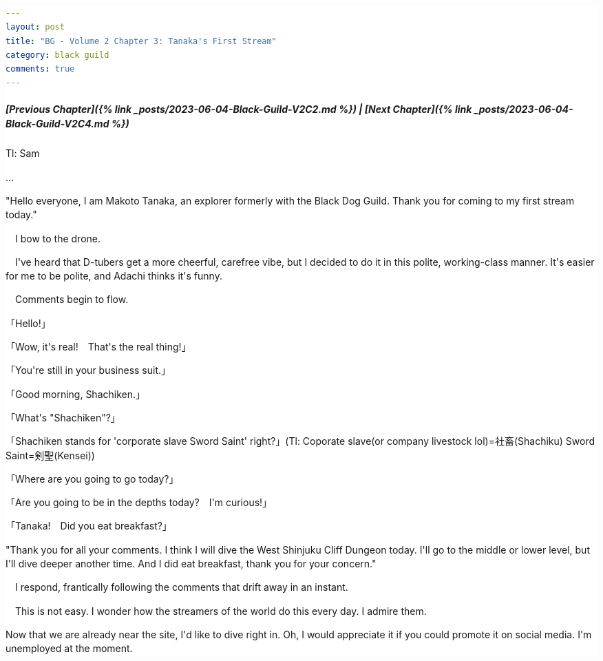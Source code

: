 ```yaml
---
layout: post
title: "BG - Volume 2 Chapter 3: Tanaka's First Stream"
category: black guild
comments: true
---
```


##### [Previous Chapter]({% link _posts/2023-06-04-Black-Guild-V2C2.md %}) \| [Next Chapter]({% link _posts/2023-06-04-Black-Guild-V2C4.md %})


Tl: Sam

…


"Hello everyone, I am Makoto Tanaka, an explorer formerly with the Black Dog Guild. Thank you for coming to my first stream today."


　I bow to the drone.

　I've heard that D-tubers get a more cheerful, carefree vibe, but I decided to do it in this polite, working-class manner. It's easier for me to be polite, and Adachi thinks it's funny.


　Comments begin to flow.


「Hello!」

「Wow, it's real!　That's the real thing!」

「You're still in your business suit.」

「Good morning, Shachiken.」

「What's "Shachiken"?」

「Shachiken stands for 'corporate slave Sword Saint' right?」(Tl: Coporate slave(or company livestock lol)=社畜(Shachiku) Sword Saint=剣聖(Kensei))

「Where are you going to go today?」

「Are you going to be in the depths today?　I'm curious!」

「Tanaka!　Did you eat breakfast?」


"Thank you for all your comments. I think I will dive the West Shinjuku Cliff Dungeon today. I'll go to the middle or lower level, but I'll dive deeper another time. And I did eat breakfast, thank you for your concern."


　I respond, frantically following the comments that drift away in an instant.

　This is not easy. I wonder how the streamers of the world do this every day. I admire them.


Now that we are already near the site, I'd like to dive right in. Oh, I would appreciate it if you could promote it on social media. I'm unemployed at the moment.
